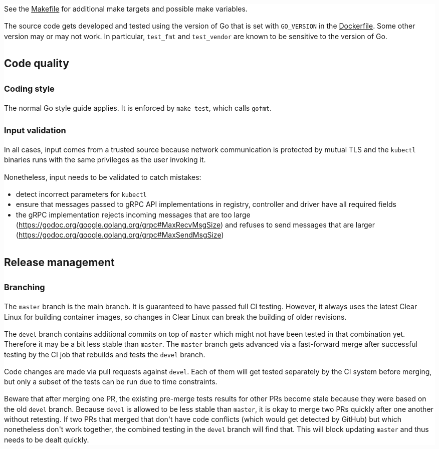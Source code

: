 See the [Makefile](/Makefile) for additional make targets and possible make variables.

The source code gets developed and tested using the version of Go that
is set with `GO_VERSION` in the [Dockerfile](/Dockerfile). Some other
version may or may not work. In particular, `test_fmt` and
`test_vendor` are known to be sensitive to the version of Go.

## Code quality

### Coding style

The normal Go style guide applies. It is enforced by `make test`, which calls `gofmt`.


### Input validation

In all cases, input comes from a trusted source because network
communication is protected by mutual TLS and the `kubectl` binaries
runs with the same privileges as the user invoking it.

Nonetheless, input needs to be validated to catch mistakes:

- detect incorrect parameters for `kubectl`
- ensure that messages passed to gRPC API implementations
  in registry, controller and driver have all required
  fields
- the gRPC implementation rejects incoming messages that are too large
  (https://godoc.org/google.golang.org/grpc#MaxRecvMsgSize) and
  refuses to send messages that are larger
  (https://godoc.org/google.golang.org/grpc#MaxSendMsgSize)

## Release management

### Branching

The `master` branch is the main branch. It is guaranteed to have
passed full CI testing. However, it always uses the latest Clear Linux
for building container images, so changes in Clear Linux can break the
building of older revisions.

The `devel` branch contains additional commits on top of `master`
which might not have been tested in that combination yet. Therefore it
may be a bit less stable than `master`. The `master` branch gets
advanced via a fast-forward merge after successful testing by the CI job
that rebuilds and tests the `devel` branch.

Code changes are made via pull requests against `devel`. Each of them
will get tested separately by the CI system before merging, but only a
subset of the tests can be run due to time constraints.

Beware that after merging one PR, the existing pre-merge tests results
for other PRs become stale because they were based on the old `devel`
branch. Because `devel` is allowed to be less stable than `master`, it
is okay to merge two PRs quickly after one another without
retesting. If two PRs that merged that don't have code conflicts
(which would get detected by GitHub) but which nonetheless don't work
together, the combined testing in the `devel` branch will find
that. This will block updating `master` and thus needs to be dealt
quickly.
